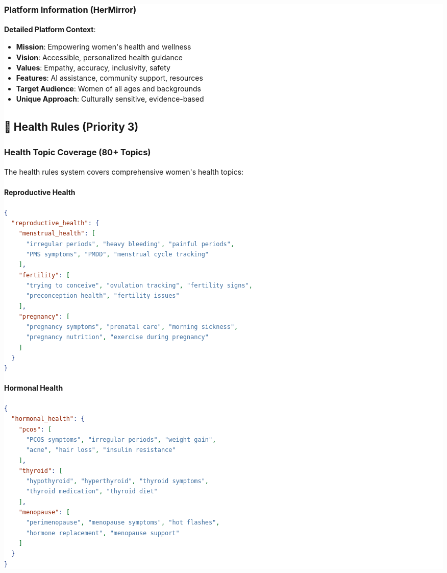 ### Platform Information (HerMirror)

**Detailed Platform Context**:
- **Mission**: Empowering women's health and wellness
- **Vision**: Accessible, personalized health guidance
- **Values**: Empathy, accuracy, inclusivity, safety
- **Features**: AI assistance, community support, resources
- **Target Audience**: Women of all ages and backgrounds
- **Unique Approach**: Culturally sensitive, evidence-based

## 🏥 Health Rules (Priority 3)

### Health Topic Coverage (80+ Topics)

The health rules system covers comprehensive women's health topics:

#### Reproductive Health
```json
{
  "reproductive_health": {
    "menstrual_health": [
      "irregular periods", "heavy bleeding", "painful periods",
      "PMS symptoms", "PMDD", "menstrual cycle tracking"
    ],
    "fertility": [
      "trying to conceive", "ovulation tracking", "fertility signs",
      "preconception health", "fertility issues"
    ],
    "pregnancy": [
      "pregnancy symptoms", "prenatal care", "morning sickness",
      "pregnancy nutrition", "exercise during pregnancy"
    ]
  }
}
```

#### Hormonal Health
```json
{
  "hormonal_health": {
    "pcos": [
      "PCOS symptoms", "irregular periods", "weight gain",
      "acne", "hair loss", "insulin resistance"
    ],
    "thyroid": [
      "hypothyroid", "hyperthyroid", "thyroid symptoms",
      "thyroid medication", "thyroid diet"
    ],
    "menopause": [
      "perimenopause", "menopause symptoms", "hot flashes",
      "hormone replacement", "menopause support"
    ]
  }
}
```
